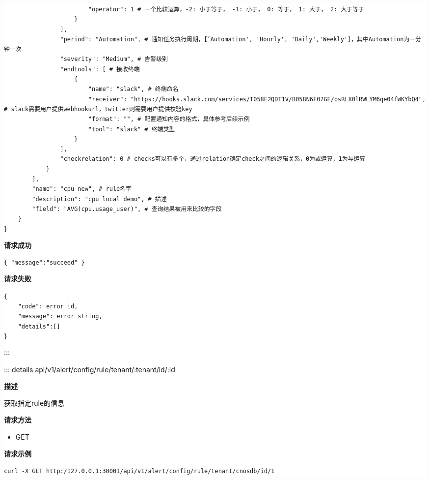 ```shell
                        "operator": 1 # 一个比较运算，-2: 小于等于， -1: 小于， 0: 等于， 1: 大于， 2: 大于等于
                    }
                ],
                "period": "Automation", # 通知任务执行周期，【’Automation', 'Hourly', 'Daily','Weekly']，其中Automation为一分钟一次
                "severity": "Medium", # 告警级别
                "endtools": [ # 接收终端
                    {
                        "name": "slack", # 终端命名
                        "receiver": "https://hooks.slack.com/services/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", # slack需要用户提供webhookurl，twitter则需要用户提供校验key
                        "format": "", # 配置通知内容的格式，具体参考后续示例
                        "tool": "slack" # 终端类型
                    }
                ],
                "checkrelation": 0 # checks可以有多个，通过relation确定check之间的逻辑关系，0为或运算，1为与运算
            }
        ],
        "name": "cpu new", # rule名字
        "description": "cpu local demo", # 描述
        "field": "AVG(cpu.usage_user)", # 查询结果被用来比较的字段
    }
}
```

**请求成功**

```shell
{ "message":"succeed" }
```

**请求失败**

```shell
{
    "code": error id, 
    "message": error string, 
    "details":[]
}
```
:::

::: details api/v1/alert/config/rule/tenant/:tenant/id/:id

**描述**

获取指定rule的信息

**请求方法**

- GET

**请求示例**

```shell
curl -X GET http:/127.0.0.1:30001/api/v1/alert/config/rule/tenant/cnosdb/id/1
```
